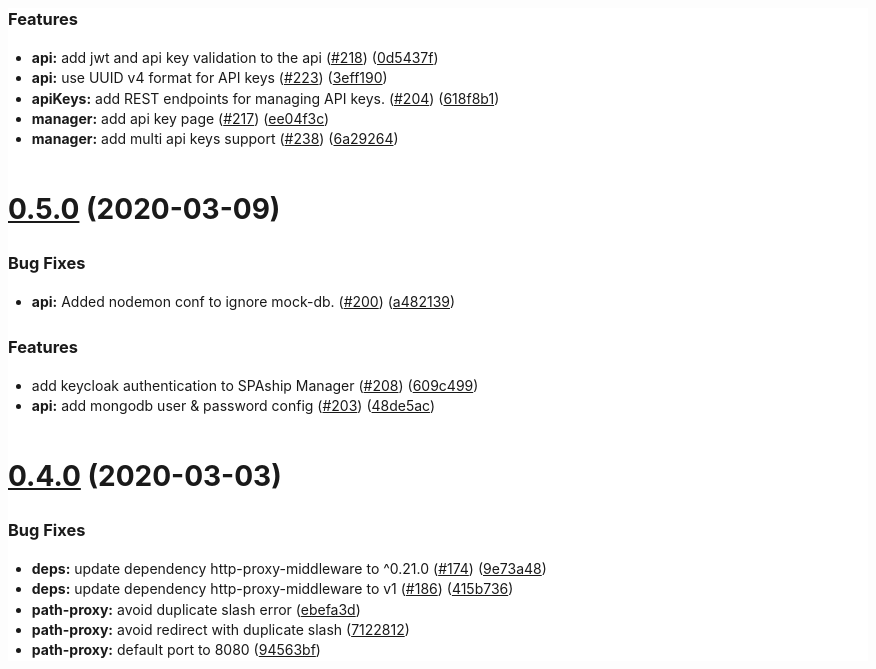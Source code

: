 ### Features

- **api:** add jwt and api key validation to the api ([#218](https://github.com/spaship/spaship/issues/218)) ([0d5437f](https://github.com/spaship/spaship/commit/0d5437ff1677d658c6d42f7d06b7d822bd8b7e8d))
- **api:** use UUID v4 format for API keys ([#223](https://github.com/spaship/spaship/issues/223)) ([3eff190](https://github.com/spaship/spaship/commit/3eff190271bbc215bcf3bd4c611fc4928c6157a6))
- **apiKeys:** add REST endpoints for managing API keys. ([#204](https://github.com/spaship/spaship/issues/204)) ([618f8b1](https://github.com/spaship/spaship/commit/618f8b1bc94793da660699f90de4482540d59ee3))
- **manager:** add api key page ([#217](https://github.com/spaship/spaship/issues/217)) ([ee04f3c](https://github.com/spaship/spaship/commit/ee04f3cb53bbc7da4c5e119c9ba43611f88dea9b))
- **manager:** add multi api keys support ([#238](https://github.com/spaship/spaship/issues/238)) ([6a29264](https://github.com/spaship/spaship/commit/6a292640855feb1a1396a451aa98518284b4dcbe))

# [0.5.0](https://github.com/spaship/spaship/compare/v0.4.0...v0.5.0) (2020-03-09)

### Bug Fixes

- **api:** Added nodemon conf to ignore mock-db. ([#200](https://github.com/spaship/spaship/issues/200)) ([a482139](https://github.com/spaship/spaship/commit/a48213970485e86d4d61cc7de862b31a3b6e4758))

### Features

- add keycloak authentication to SPAship Manager ([#208](https://github.com/spaship/spaship/issues/208)) ([609c499](https://github.com/spaship/spaship/commit/609c49934779bf5942be7fd8d315ea5b374d7b4a))
- **api:** add mongodb user & password config ([#203](https://github.com/spaship/spaship/issues/203)) ([48de5ac](https://github.com/spaship/spaship/commit/48de5acac6d007d1cd2ff4a14118c791ee71e245))

# [0.4.0](https://github.com/spaship/spaship/compare/v0.3.5...v0.4.0) (2020-03-03)

### Bug Fixes

- **deps:** update dependency http-proxy-middleware to ^0.21.0 ([#174](https://github.com/spaship/spaship/issues/174)) ([9e73a48](https://github.com/spaship/spaship/commit/9e73a488e8b120adb65c649855e921f45344e9ef))
- **deps:** update dependency http-proxy-middleware to v1 ([#186](https://github.com/spaship/spaship/issues/186)) ([415b736](https://github.com/spaship/spaship/commit/415b73638cf5c410802059291bdc74826a3f449f))
- **path-proxy:** avoid duplicate slash error ([ebefa3d](https://github.com/spaship/spaship/commit/ebefa3dc8ea999dd3d5f94c8736b1cdea428e988))
- **path-proxy:** avoid redirect with duplicate slash ([7122812](https://github.com/spaship/spaship/commit/712281299fcb15293dd24f16db1ee73b76b6a06d))
- **path-proxy:** default port to 8080 ([94563bf](https://github.com/spaship/spaship/commit/94563bfd3af92641c365626ab7729e791fbca003))
